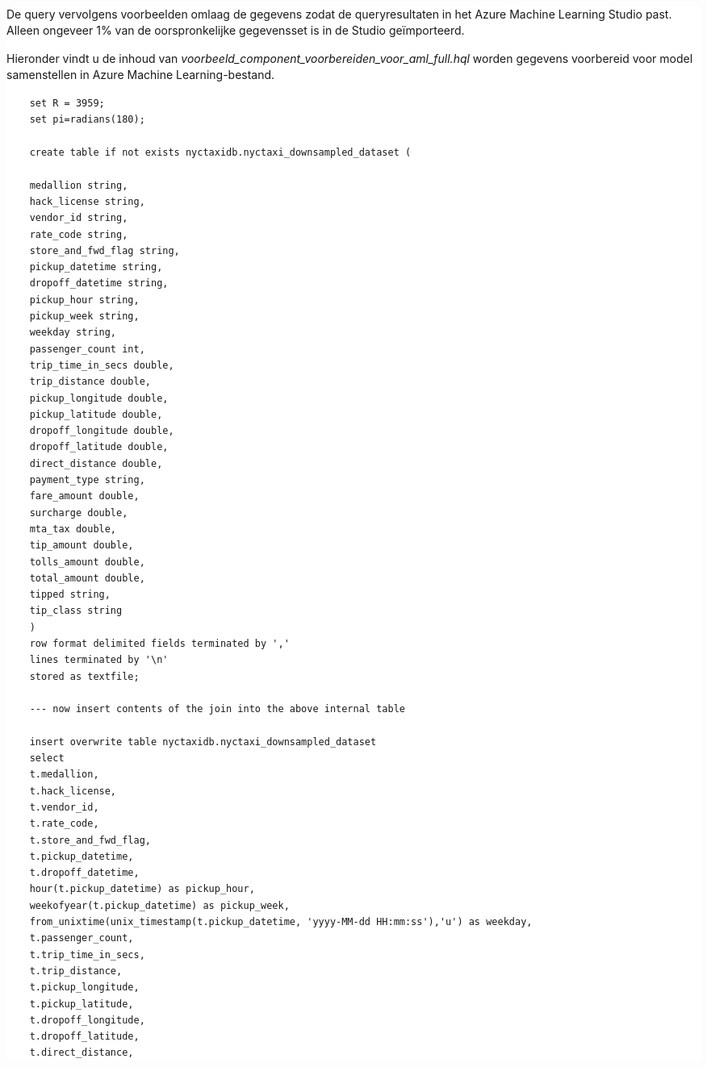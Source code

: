 De query vervolgens voorbeelden omlaag de gegevens zodat de queryresultaten in het Azure Machine Learning Studio past. Alleen ongeveer 1% van de oorspronkelijke gegevensset is in de Studio geïmporteerd.

Hieronder vindt u de inhoud van *voorbeeld\_component\_voorbereiden\_voor\_aml\_full.hql* worden gegevens voorbereid voor model samenstellen in Azure Machine Learning-bestand.

        set R = 3959;
        set pi=radians(180);

        create table if not exists nyctaxidb.nyctaxi_downsampled_dataset (

        medallion string,
        hack_license string,
        vendor_id string,
        rate_code string,
        store_and_fwd_flag string,
        pickup_datetime string,
        dropoff_datetime string,
        pickup_hour string,
        pickup_week string,
        weekday string,
        passenger_count int,
        trip_time_in_secs double,
        trip_distance double,
        pickup_longitude double,
        pickup_latitude double,
        dropoff_longitude double,
        dropoff_latitude double,
        direct_distance double,
        payment_type string,
        fare_amount double,
        surcharge double,
        mta_tax double,
        tip_amount double,
        tolls_amount double,
        total_amount double,
        tipped string,
        tip_class string
        )
        row format delimited fields terminated by ','
        lines terminated by '\n'
        stored as textfile;

        --- now insert contents of the join into the above internal table

        insert overwrite table nyctaxidb.nyctaxi_downsampled_dataset
        select
        t.medallion,
        t.hack_license,
        t.vendor_id,
        t.rate_code,
        t.store_and_fwd_flag,
        t.pickup_datetime,
        t.dropoff_datetime,
        hour(t.pickup_datetime) as pickup_hour,
        weekofyear(t.pickup_datetime) as pickup_week,
        from_unixtime(unix_timestamp(t.pickup_datetime, 'yyyy-MM-dd HH:mm:ss'),'u') as weekday,
        t.passenger_count,
        t.trip_time_in_secs,
        t.trip_distance,
        t.pickup_longitude,
        t.pickup_latitude,
        t.dropoff_longitude,
        t.dropoff_latitude,
        t.direct_distance,